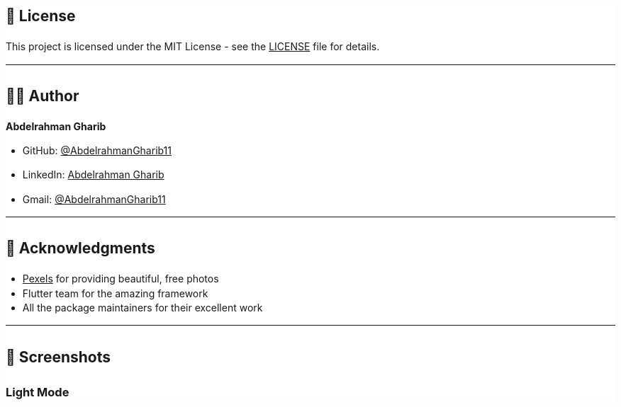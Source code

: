 
## 📄 License

This project is licensed under the MIT License - see the [LICENSE](LICENSE) file for details.

---

## 👨‍💻 Author

**Abdelrahman Gharib**
- GitHub: [@AbdelrahmanGharib11](https://github.com/AbdelrahmanGharib11)
- LinkedIn: [Abdelrahman Gharib](https://www.linkedin.com/in/abdelrahman-ghareeb-b0777a278)

- Gmail: [@AbdelrahmanGharib11](abdelrahmanghareeb2003@gmail.com)

---

## 🙏 Acknowledgments

- [Pexels](https://www.pexels.com) for providing beautiful, free photos
- Flutter team for the amazing framework
- All the package maintainers for their excellent work

---

## 📸 Screenshots

### Light Mode